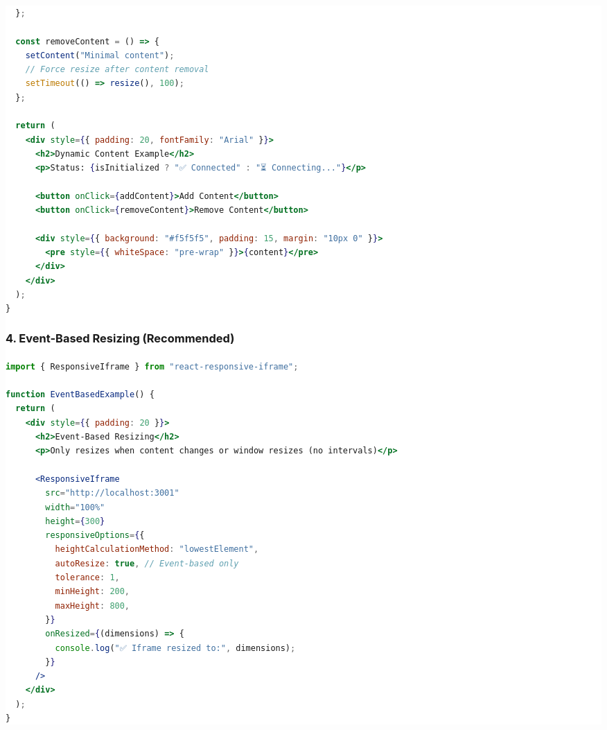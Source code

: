 ```jsx
  };

  const removeContent = () => {
    setContent("Minimal content");
    // Force resize after content removal
    setTimeout(() => resize(), 100);
  };

  return (
    <div style={{ padding: 20, fontFamily: "Arial" }}>
      <h2>Dynamic Content Example</h2>
      <p>Status: {isInitialized ? "✅ Connected" : "⏳ Connecting..."}</p>

      <button onClick={addContent}>Add Content</button>
      <button onClick={removeContent}>Remove Content</button>

      <div style={{ background: "#f5f5f5", padding: 15, margin: "10px 0" }}>
        <pre style={{ whiteSpace: "pre-wrap" }}>{content}</pre>
      </div>
    </div>
  );
}
```

### 4. Event-Based Resizing (Recommended)

```jsx
import { ResponsiveIframe } from "react-responsive-iframe";

function EventBasedExample() {
  return (
    <div style={{ padding: 20 }}>
      <h2>Event-Based Resizing</h2>
      <p>Only resizes when content changes or window resizes (no intervals)</p>

      <ResponsiveIframe
        src="http://localhost:3001"
        width="100%"
        height={300}
        responsiveOptions={{
          heightCalculationMethod: "lowestElement",
          autoResize: true, // Event-based only
          tolerance: 1,
          minHeight: 200,
          maxHeight: 800,
        }}
        onResized={(dimensions) => {
          console.log("✅ Iframe resized to:", dimensions);
        }}
      />
    </div>
  );
}
```
